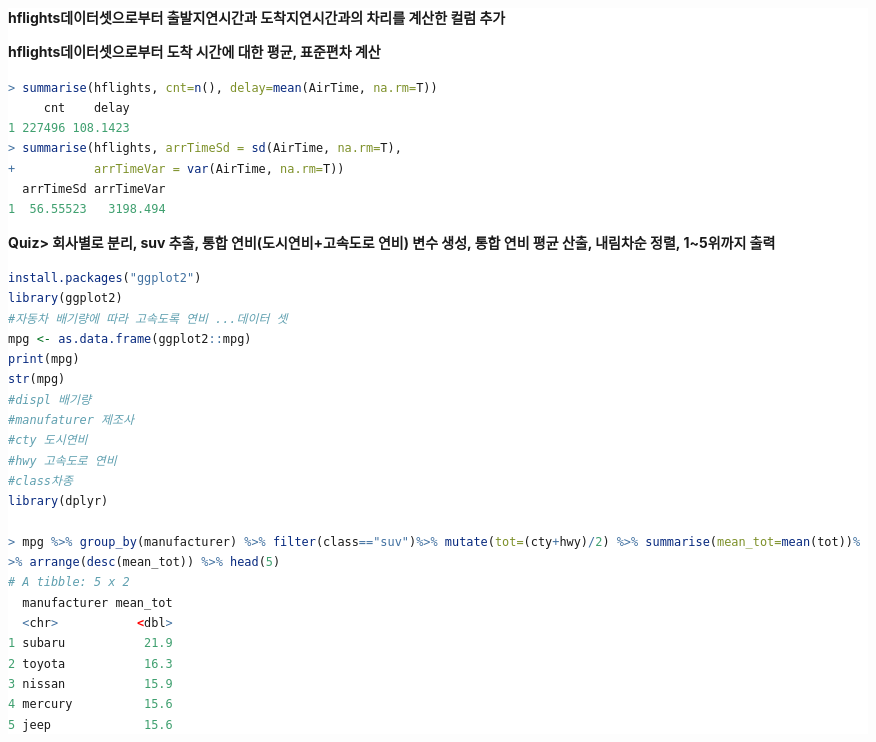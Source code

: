 

**hflights데이터셋으로부터 출발지연시간과 도착지연시간과의 차리를 계산한 컬럼 추가**

```R

```



**hflights데이터셋으로부터 도착 시간에 대한 평균, 표준편차 계산**



```R
> summarise(hflights, cnt=n(), delay=mean(AirTime, na.rm=T))
     cnt    delay
1 227496 108.1423
> summarise(hflights, arrTimeSd = sd(AirTime, na.rm=T),
+           arrTimeVar = var(AirTime, na.rm=T))
  arrTimeSd arrTimeVar
1  56.55523   3198.494
```





**Quiz> 회사별로 분리, suv 추출, 통합 연비(도시연비+고속도로 연비) 변수 생성,  통합 연비 평균 산출, 내림차순 정렬, 1~5위까지 출력**

```R
install.packages("ggplot2")
library(ggplot2)
#자동차 배기량에 따라 고속도록 연비 ...데이터 셋
mpg <- as.data.frame(ggplot2::mpg)
print(mpg)
str(mpg)
#displ 배기량
#manufaturer 제조사
#cty 도시연비
#hwy 고속도로 연비
#class차종
library(dplyr)

> mpg %>% group_by(manufacturer) %>% filter(class=="suv")%>% mutate(tot=(cty+hwy)/2) %>% summarise(mean_tot=mean(tot))%>% arrange(desc(mean_tot)) %>% head(5)
# A tibble: 5 x 2
  manufacturer mean_tot
  <chr>           <dbl>
1 subaru           21.9
2 toyota           16.3
3 nissan           15.9
4 mercury          15.6
5 jeep             15.6
```






